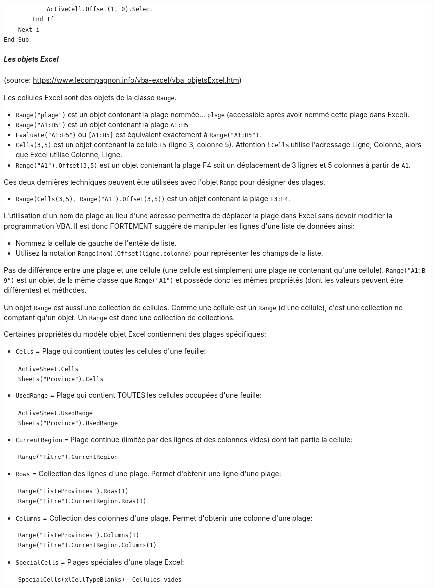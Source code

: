 ```
            ActiveCell.Offset(1, 0).Select
        End If
    Next i
End Sub
```

##### Les objets Excel
(source: https://www.lecompagnon.info/vba-excel/vba_objetsExcel.htm)

Les cellules Excel sont des objets de la classe `Range`.

* `Range("plage")` est un objet contenant la plage nommée... `plage` (accessible après avoir nommé cette plage dans Excel).
* `Range("A1:H5")` est un objet contenant la plage `A1:H5`
* `Evaluate("A1:H5")` ou `[A1:H5]` est équivalent exactement à `Range("A1:H5")`.
* `Cells(3,5)` est un objet contenant la cellule `E5` (ligne 3, colonne 5).
Attention ! `Cells` utilise l'adressage Ligne, Colonne, alors que Excel utilise Colonne, Ligne.
* `Range("A1").Offset(3,5)` est un objet contenant la plage F4 soit un déplacement de 3 lignes et 5 colonnes à partir de `A1`.

Ces deux dernières techniques peuvent être utilisées avec l'objet `Range` pour désigner des plages.

* `Range(Cells(3,5), Range("A1").Offset(3,5))` est un objet contenant la plage `E3:F4`.

L'utilisation d'un nom de plage au lieu d'une adresse permettra de déplacer la plage dans Excel sans devoir modifier la programmation VBA.
Il est donc FORTEMENT suggéré de manipuler les lignes d'une liste de données ainsi:
- Nommez la cellule de gauche de l'entête de liste.
- Utilisez la notation `Range(nom).Offset(ligne,colonne)` pour représenter les champs de la liste.

Pas de différence entre une plage et une cellule (une cellule est simplement une plage ne contenant qu'une cellule).
`Range("A1:B9")` est un objet de la même classe que `Range("A1")` et possède donc les mêmes propriétés (dont les valeurs peuvent être différentes) et méthodes.

Un objet `Range` est aussi une collection de cellules. Comme une cellule est un `Range` (d'une cellule), c'est une collection ne comptant qu'un objet.
Un `Range` est donc une collection de collections.

Certaines propriétés du modèle objet Excel contiennent des plages spécifiques:

* `Cells` = Plage qui contient toutes les cellules d'une feuille:
```
    ActiveSheet.Cells
    Sheets("Province").Cells
```
* `UsedRange` = Plage qui contient TOUTES les cellules occupées d'une feuille:
```
    ActiveSheet.UsedRange
    Sheets("Province").UsedRange
```
* `CurrentRegion` = Plage continue (limitée par des lignes et des colonnes vides) dont fait partie la cellule:
```
    Range("Titre").CurrentRegion
```
* `Rows` = Collection des lignes d'une plage. Permet d'obtenir une ligne d'une plage:
```
    Range("ListeProvinces").Rows(1)
    Range("Titre").CurrentRegion.Rows(1)
```
* `Columns` = Collection des colonnes d'une plage. Permet d'obtenir une colonne d'une plage:
```
    Range("ListeProvinces").Columns(1)
    Range("Titre").CurrentRegion.Columns(1)
```
* `SpecialCells` = Plages spéciales d'une plage Excel:
```
    SpecialCells(xlCellTypeBlanks)  Cellules vides
```